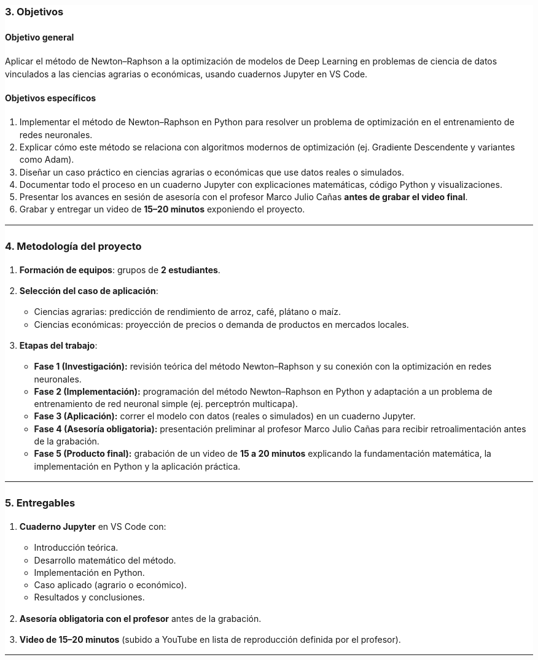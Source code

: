 ### **3. Objetivos**

#### Objetivo general

Aplicar el método de Newton–Raphson a la optimización de modelos de Deep Learning en problemas de ciencia de datos vinculados a las ciencias agrarias o económicas, usando cuadernos Jupyter en VS Code.

#### Objetivos específicos

1. Implementar el método de Newton–Raphson en Python para resolver un problema de optimización en el entrenamiento de redes neuronales.
2. Explicar cómo este método se relaciona con algoritmos modernos de optimización (ej. Gradiente Descendente y variantes como Adam).
3. Diseñar un caso práctico en ciencias agrarias o económicas que use datos reales o simulados.
4. Documentar todo el proceso en un cuaderno Jupyter con explicaciones matemáticas, código Python y visualizaciones.
5. Presentar los avances en sesión de asesoría con el profesor Marco Julio Cañas **antes de grabar el video final**.
6. Grabar y entregar un video de **15–20 minutos** exponiendo el proyecto.

---

### **4. Metodología del proyecto**

1. **Formación de equipos**: grupos de **2 estudiantes**.
2. **Selección del caso de aplicación**:

   * Ciencias agrarias: predicción de rendimiento de arroz, café, plátano o maíz.
   * Ciencias económicas: proyección de precios o demanda de productos en mercados locales.
3. **Etapas del trabajo**:

   * **Fase 1 (Investigación):** revisión teórica del método Newton–Raphson y su conexión con la optimización en redes neuronales.
   * **Fase 2 (Implementación):** programación del método Newton–Raphson en Python y adaptación a un problema de entrenamiento de red neuronal simple (ej. perceptrón multicapa).
   * **Fase 3 (Aplicación):** correr el modelo con datos (reales o simulados) en un cuaderno Jupyter.
   * **Fase 4 (Asesoría obligatoria):** presentación preliminar al profesor Marco Julio Cañas para recibir retroalimentación antes de la grabación.
   * **Fase 5 (Producto final):** grabación de un video de **15 a 20 minutos** explicando la fundamentación matemática, la implementación en Python y la aplicación práctica.

---

### **5. Entregables**

1. **Cuaderno Jupyter** en VS Code con:

   * Introducción teórica.
   * Desarrollo matemático del método.
   * Implementación en Python.
   * Caso aplicado (agrario o económico).
   * Resultados y conclusiones.
2. **Asesoría obligatoria con el profesor** antes de la grabación.
3. **Video de 15–20 minutos** (subido a YouTube en lista de reproducción definida por el profesor).

---